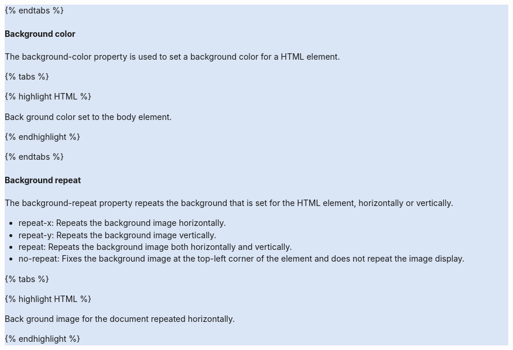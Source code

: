 {% endtabs %}

#### Background color

The background-color property is used to set a background color for a HTML element.

{% tabs %}

{% highlight HTML %}



<html>

<head>

<style type="text/css">

/*A background color is specified for the document*/

        body{background-color: #dae5f5;}

</style>

</head>

<body>

<p>Back ground color set to the body element.</p>

</body>

</html>

{% endhighlight %}

{% endtabs %}

#### Background repeat

The background-repeat property repeats the background that is set for the HTML element, horizontally or vertically.



* repeat-x: Repeats the background image horizontally.
* repeat-y: Repeats the background image vertically.
* repeat: Repeats the background image both horizontally and vertically.
* no-repeat: Fixes the background image at the top-left corner of the element and does not repeat the image display.

{% tabs %}

{% highlight HTML %}



<html>

<head>

<style type="text/css">

/*A background image is repeated horizontally.*/

body{background-image: url(sync.gif); background-repeat: repeat-x;}

</style>

</head>

<body>

<p>Back ground image for the document repeated horizontally.</p>

</body>

</html>

{% endhighlight %}
